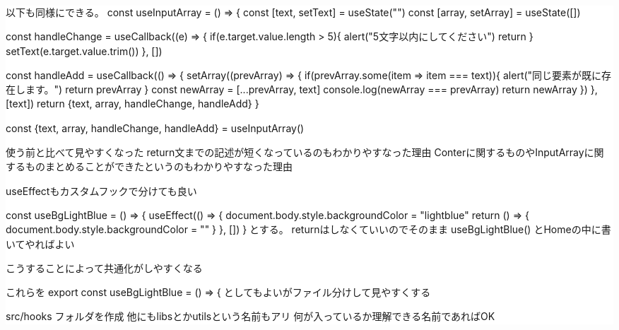 以下も同様にできる。
const useInputArray = () => {
  const [text, setText] = useState("")
  const [array, setArray] = useState([])

  const handleChange = useCallback((e) => {
    if(e.target.value.length > 5){
      alert("5文字以内にしてください")
      return
    }
    setText(e.target.value.trim())
  }, [])

  const handleAdd = useCallback(() => {
    setArray((prevArray) => {
      if(prevArray.some(item => item === text)){
        alert("同じ要素が既に存在します。")
        return prevArray
      }
      const newArray = [...prevArray, text]
      console.log(newArray === prevArray)
      return newArray
    })
  },[text])
  return {text, array, handleChange, handleAdd}
}

const {text, array, handleChange, handleAdd} = useInputArray()

使う前と比べて見やすくなった
return文までの記述が短くなっているのもわかりやすなった理由
Conterに関するものやInputArrayに関するものまとめることができたというのもわかりやすなった理由

useEffectもカスタムフックで分けても良い

const useBgLightBlue = () => {
  useEffect(() => {
    document.body.style.backgroundColor = "lightblue"
    return () => {
      document.body.style.backgroundColor = ""
    }
  }, [])
}
とする。
returnはしなくていいのでそのまま
useBgLightBlue()
とHomeの中に書いてやればよい

こうすることによって共通化がしやすくなる

これらを
export const useBgLightBlue = () => {
としてもよいがファイル分けして見やすくする

src/hooks
フォルダを作成
他にもlibsとかutilsという名前もアリ
何が入っているか理解できる名前であればOK

